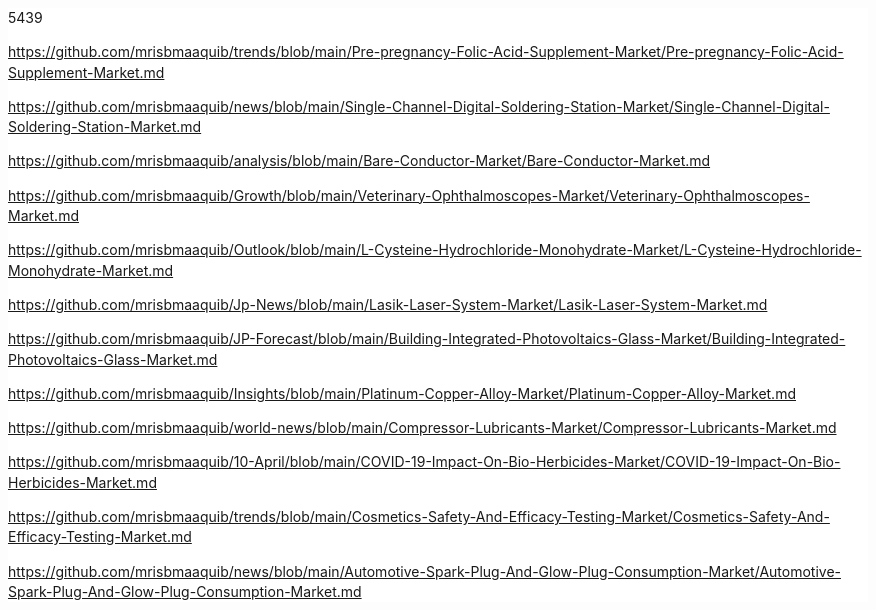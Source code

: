 5439</p><p><a href="https://github.com/mrisbmaaquib/trends/blob/main/Pre-pregnancy-Folic-Acid-Supplement-Market/Pre-pregnancy-Folic-Acid-Supplement-Market.md">https://github.com/mrisbmaaquib/trends/blob/main/Pre-pregnancy-Folic-Acid-Supplement-Market/Pre-pregnancy-Folic-Acid-Supplement-Market.md</a></p><p><a href="https://github.com/mrisbmaaquib/news/blob/main/Single-Channel-Digital-Soldering-Station-Market/Single-Channel-Digital-Soldering-Station-Market.md">https://github.com/mrisbmaaquib/news/blob/main/Single-Channel-Digital-Soldering-Station-Market/Single-Channel-Digital-Soldering-Station-Market.md</a></p><p><a href="https://github.com/mrisbmaaquib/analysis/blob/main/Bare-Conductor-Market/Bare-Conductor-Market.md">https://github.com/mrisbmaaquib/analysis/blob/main/Bare-Conductor-Market/Bare-Conductor-Market.md</a></p><p><a href="https://github.com/mrisbmaaquib/Growth/blob/main/Veterinary-Ophthalmoscopes-Market/Veterinary-Ophthalmoscopes-Market.md">https://github.com/mrisbmaaquib/Growth/blob/main/Veterinary-Ophthalmoscopes-Market/Veterinary-Ophthalmoscopes-Market.md</a></p><p><a href="https://github.com/mrisbmaaquib/Outlook/blob/main/L-Cysteine-Hydrochloride-Monohydrate-Market/L-Cysteine-Hydrochloride-Monohydrate-Market.md">https://github.com/mrisbmaaquib/Outlook/blob/main/L-Cysteine-Hydrochloride-Monohydrate-Market/L-Cysteine-Hydrochloride-Monohydrate-Market.md</a></p><p><a href="https://github.com/mrisbmaaquib/Jp-News/blob/main/Lasik-Laser-System-Market/Lasik-Laser-System-Market.md">https://github.com/mrisbmaaquib/Jp-News/blob/main/Lasik-Laser-System-Market/Lasik-Laser-System-Market.md</a></p><p><a href="https://github.com/mrisbmaaquib/JP-Forecast/blob/main/Building-Integrated-Photovoltaics-Glass-Market/Building-Integrated-Photovoltaics-Glass-Market.md">https://github.com/mrisbmaaquib/JP-Forecast/blob/main/Building-Integrated-Photovoltaics-Glass-Market/Building-Integrated-Photovoltaics-Glass-Market.md</a></p><p><a href="https://github.com/mrisbmaaquib/Insights/blob/main/Platinum-Copper-Alloy-Market/Platinum-Copper-Alloy-Market.md">https://github.com/mrisbmaaquib/Insights/blob/main/Platinum-Copper-Alloy-Market/Platinum-Copper-Alloy-Market.md</a></p><p><a href="https://github.com/mrisbmaaquib/world-news/blob/main/Compressor-Lubricants-Market/Compressor-Lubricants-Market.md">https://github.com/mrisbmaaquib/world-news/blob/main/Compressor-Lubricants-Market/Compressor-Lubricants-Market.md</a></p><p><a href="https://github.com/mrisbmaaquib/10-April/blob/main/COVID-19-Impact-On-Bio-Herbicides-Market/COVID-19-Impact-On-Bio-Herbicides-Market.md">https://github.com/mrisbmaaquib/10-April/blob/main/COVID-19-Impact-On-Bio-Herbicides-Market/COVID-19-Impact-On-Bio-Herbicides-Market.md</a></p><p><a href="https://github.com/mrisbmaaquib/trends/blob/main/Cosmetics-Safety-And-Efficacy-Testing-Market/Cosmetics-Safety-And-Efficacy-Testing-Market.md">https://github.com/mrisbmaaquib/trends/blob/main/Cosmetics-Safety-And-Efficacy-Testing-Market/Cosmetics-Safety-And-Efficacy-Testing-Market.md</a></p><p><a href="https://github.com/mrisbmaaquib/news/blob/main/Automotive-Spark-Plug-And-Glow-Plug-Consumption-Market/Automotive-Spark-Plug-And-Glow-Plug-Consumption-Market.md">https://github.com/mrisbmaaquib/news/blob/main/Automotive-Spark-Plug-And-Glow-Plug-Consumption-Market/Automotive-Spark-Plug-And-Glow-Plug-Consumption-Market.md</a></p>
